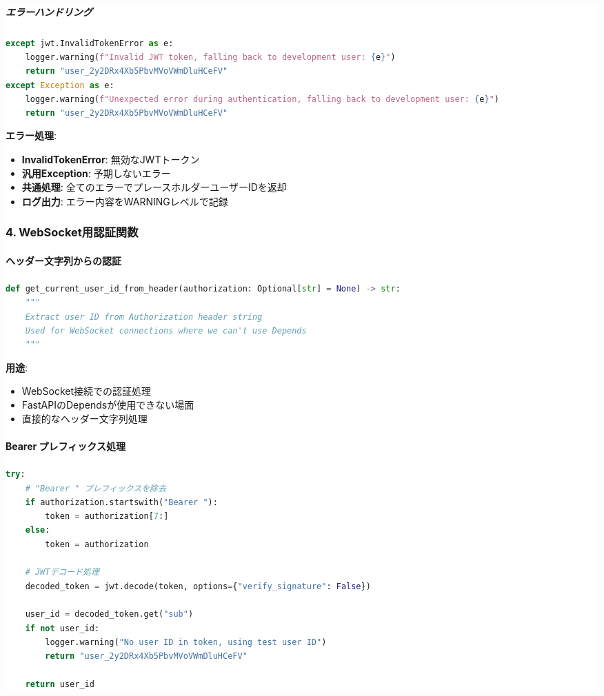 ##### エラーハンドリング
```python
except jwt.InvalidTokenError as e:
    logger.warning(f"Invalid JWT token, falling back to development user: {e}")
    return "user_2y2DRx4Xb5PbvMVoVWmDluHCeFV"
except Exception as e:
    logger.warning(f"Unexpected error during authentication, falling back to development user: {e}")
    return "user_2y2DRx4Xb5PbvMVoVWmDluHCeFV"
```

**エラー処理**:
- **InvalidTokenError**: 無効なJWTトークン
- **汎用Exception**: 予期しないエラー
- **共通処理**: 全てのエラーでプレースホルダーユーザーIDを返却
- **ログ出力**: エラー内容をWARNINGレベルで記録

### 4. WebSocket用認証関数

#### ヘッダー文字列からの認証
```python
def get_current_user_id_from_header(authorization: Optional[str] = None) -> str:
    """
    Extract user ID from Authorization header string
    Used for WebSocket connections where we can't use Depends
    """
```

**用途**:
- WebSocket接続での認証処理
- FastAPIのDependsが使用できない場面
- 直接的なヘッダー文字列処理

#### Bearer プレフィックス処理
```python
try:
    # "Bearer " プレフィックスを除去
    if authorization.startswith("Bearer "):
        token = authorization[7:]
    else:
        token = authorization
        
    # JWTデコード処理
    decoded_token = jwt.decode(token, options={"verify_signature": False})
    
    user_id = decoded_token.get("sub")
    if not user_id:
        logger.warning("No user ID in token, using test user ID")
        return "user_2y2DRx4Xb5PbvMVoVWmDluHCeFV"
        
    return user_id
```

